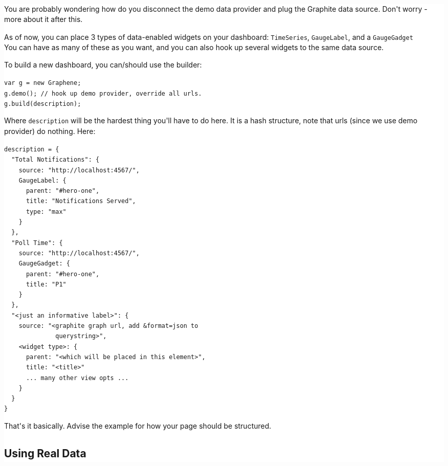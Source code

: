 You are probably wondering how do you disconnect the demo data provider
and plug the Graphite data source. Don't worry - more about it
after this.  


As of now, you can place 3 types of data-enabled widgets on your
dashboard: `TimeSeries`, `GaugeLabel`, and a `GaugeGadget`  
You can have as many of these as you want, and you can also hook up
several widgets to the same data source.


To build a new dashboard, you can/should use the builder:


    var g = new Graphene;
    g.demo(); // hook up demo provider, override all urls.
    g.build(description);



Where `description` will be the hardest thing you'll have to do here. It is a hash structure, note that urls (since we use demo provider) do nothing. Here:

    description = {
      "Total Notifications": {
        source: "http://localhost:4567/",
        GaugeLabel: {
          parent: "#hero-one",
          title: "Notifications Served",
          type: "max"
        }
      },
      "Poll Time": {
        source: "http://localhost:4567/",
        GaugeGadget: {
          parent: "#hero-one",
          title: "P1"
        }
      },
      "<just an informative label>": {
        source: "<graphite graph url, add &format=json to
                  querystring>",
        <widget type>: {
          parent: "<which will be placed in this element>",
          title: "<title>"
          ... many other view opts ...
        }
      }
    }



That's it basically. Advise the example for how your page should be
structured.


## Using Real Data
